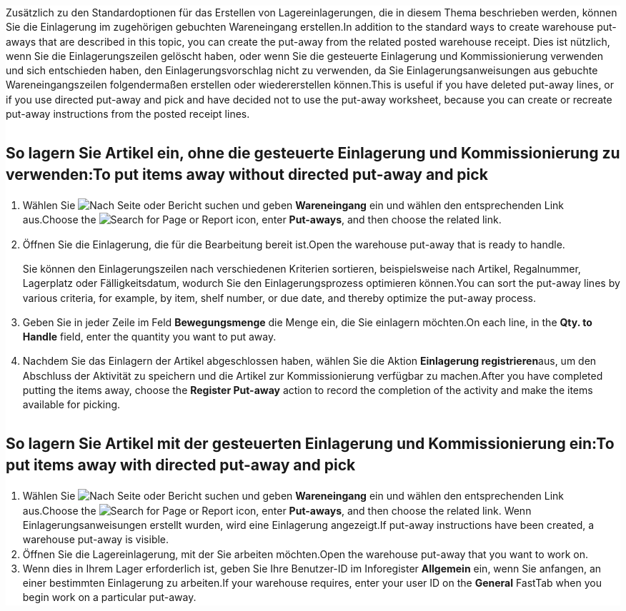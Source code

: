 <span data-ttu-id="c6562-109">Zusätzlich zu den Standardoptionen für das Erstellen von Lagereinlagerungen, die in diesem Thema beschrieben werden, können Sie die Einlagerung im zugehörigen gebuchten Wareneingang erstellen.</span><span class="sxs-lookup"><span data-stu-id="c6562-109">In addition to the standard ways to create warehouse put-aways that are described in this topic, you can create the put-away from the related posted warehouse receipt.</span></span> <span data-ttu-id="c6562-110">Dies ist nützlich, wenn Sie die Einlagerungszeilen gelöscht haben, oder wenn Sie die gesteuerte Einlagerung und Kommissionierung verwenden und sich entschieden haben, den Einlagerungsvorschlag nicht zu verwenden, da Sie Einlagerungsanweisungen aus gebuchte Wareneingangszeilen folgendermaßen erstellen oder wiedererstellen können.</span><span class="sxs-lookup"><span data-stu-id="c6562-110">This is useful if you have deleted put-away lines, or if you use directed put-away and pick and have decided not to use the put-away worksheet, because you can create or recreate put-away instructions from the posted receipt lines.</span></span>  

## <a name="to-put-items-away-without-directed-put-away-and-pick"></a><span data-ttu-id="c6562-111">So lagern Sie Artikel ein, ohne die gesteuerte Einlagerung und Kommissionierung zu verwenden:</span><span class="sxs-lookup"><span data-stu-id="c6562-111">To put items away without directed put-away and pick</span></span>  
1.  <span data-ttu-id="c6562-112">Wählen Sie ![Nach Seite oder Bericht suchen](media/ui-search/search_small.png "Nach Seite oder Bericht suchen") und geben **Wareneingang** ein und wählen den entsprechenden Link aus.</span><span class="sxs-lookup"><span data-stu-id="c6562-112">Choose the ![Search for Page or Report](media/ui-search/search_small.png "Search for Page or Report icon") icon, enter **Put-aways**, and then choose the related link.</span></span>  
2.  <span data-ttu-id="c6562-113">Öffnen Sie die Einlagerung, die für die Bearbeitung bereit ist.</span><span class="sxs-lookup"><span data-stu-id="c6562-113">Open the warehouse put-away that is ready to handle.</span></span>  

    <span data-ttu-id="c6562-114">Sie können den Einlagerungszeilen nach verschiedenen Kriterien sortieren, beispielsweise nach Artikel, Regalnummer, Lagerplatz oder Fälligkeitsdatum, wodurch Sie den Einlagerungsprozess optimieren können.</span><span class="sxs-lookup"><span data-stu-id="c6562-114">You can sort the put-away lines by various criteria, for example, by item, shelf number, or due date, and thereby optimize the put-away process.</span></span>  
3.  <span data-ttu-id="c6562-115">Geben Sie in jeder Zeile im Feld **Bewegungsmenge** die Menge ein, die Sie einlagern möchten.</span><span class="sxs-lookup"><span data-stu-id="c6562-115">On each line, in the **Qty. to Handle** field, enter the quantity you want to put away.</span></span>  
4.  <span data-ttu-id="c6562-116">Nachdem Sie das Einlagern der Artikel abgeschlossen haben, wählen Sie die Aktion **Einlagerung registrieren**aus, um den Abschluss der Aktivität zu speichern und die Artikel zur Kommissionierung verfügbar zu machen.</span><span class="sxs-lookup"><span data-stu-id="c6562-116">After you have completed putting the items away, choose the **Register Put-away** action to record the completion of the activity and make the items available for picking.</span></span>  

## <a name="to-put-items-away-with-directed-put-away-and-pick"></a><span data-ttu-id="c6562-117">So lagern Sie Artikel mit der gesteuerten Einlagerung und Kommissionierung ein:</span><span class="sxs-lookup"><span data-stu-id="c6562-117">To put items away with directed put-away and pick</span></span>  
1.  <span data-ttu-id="c6562-118">Wählen Sie ![Nach Seite oder Bericht suchen](media/ui-search/search_small.png "Nach Seite oder Bericht suchen") und geben **Wareneingang** ein und wählen den entsprechenden Link aus.</span><span class="sxs-lookup"><span data-stu-id="c6562-118">Choose the ![Search for Page or Report](media/ui-search/search_small.png "Search for Page or Report icon") icon, enter **Put-aways**, and then choose the related link.</span></span>
    <span data-ttu-id="c6562-119">Wenn Einlagerungsanweisungen erstellt wurden, wird eine Einlagerung angezeigt.</span><span class="sxs-lookup"><span data-stu-id="c6562-119">If put-away instructions have been created, a warehouse put-away is visible.</span></span>  
2.  <span data-ttu-id="c6562-120">Öffnen Sie die Lagereinlagerung, mit der Sie arbeiten möchten.</span><span class="sxs-lookup"><span data-stu-id="c6562-120">Open the warehouse put-away that you want to work on.</span></span>  
3.  <span data-ttu-id="c6562-121">Wenn dies in Ihrem Lager erforderlich ist, geben Sie Ihre Benutzer-ID im Inforegister **Allgemein** ein, wenn Sie anfangen, an einer bestimmten Einlagerung zu arbeiten.</span><span class="sxs-lookup"><span data-stu-id="c6562-121">If your warehouse requires, enter your user ID on the **General** FastTab when you begin work on a particular put-away.</span></span>  